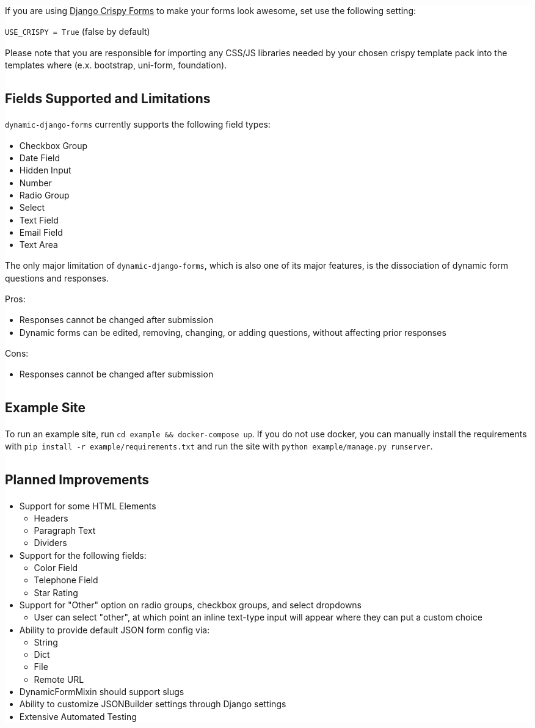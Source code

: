 If you are using [Django Crispy Forms](https://github.com/django-crispy-forms/django-crispy-forms) to make your forms look awesome, set use the following setting:

`USE_CRISPY = True` (false by default)

Please note that you are responsible for importing any CSS/JS libraries needed by your chosen crispy template pack into the templates where (e.x. bootstrap, uni-form, foundation).

## Fields Supported and Limitations

`dynamic-django-forms` currently supports the following field types:

* Checkbox Group
* Date Field
* Hidden Input
* Number
* Radio Group
* Select
* Text Field
* Email Field
* Text Area

The only major limitation of `dynamic-django-forms`, which is also one of its major features, is the dissociation of dynamic form questions and responses.

Pros:

* Responses cannot be changed after submission
* Dynamic forms can be edited, removing, changing, or adding questions, without affecting prior responses

Cons:

* Responses cannot be changed after submission

## Example Site

To run an example site, run `cd example && docker-compose up`. If you do not use docker, you can manually install the requirements with `pip install -r example/requirements.txt` and run the site with `python example/manage.py runserver`.

## Planned Improvements

* Support for some HTML Elements
  * Headers
  * Paragraph Text
  * Dividers
* Support for the following fields:
  * Color Field
  * Telephone Field
  * Star Rating
* Support for "Other" option on radio groups, checkbox groups, and select dropdowns
  * User can select "other", at which point an inline text-type input will appear where they can put a custom choice
* Ability to provide default JSON form config via:
  * String
  * Dict
  * File
  * Remote URL
* DynamicFormMixin should support slugs
* Ability to customize JSONBuilder settings through Django settings
* Extensive Automated Testing
